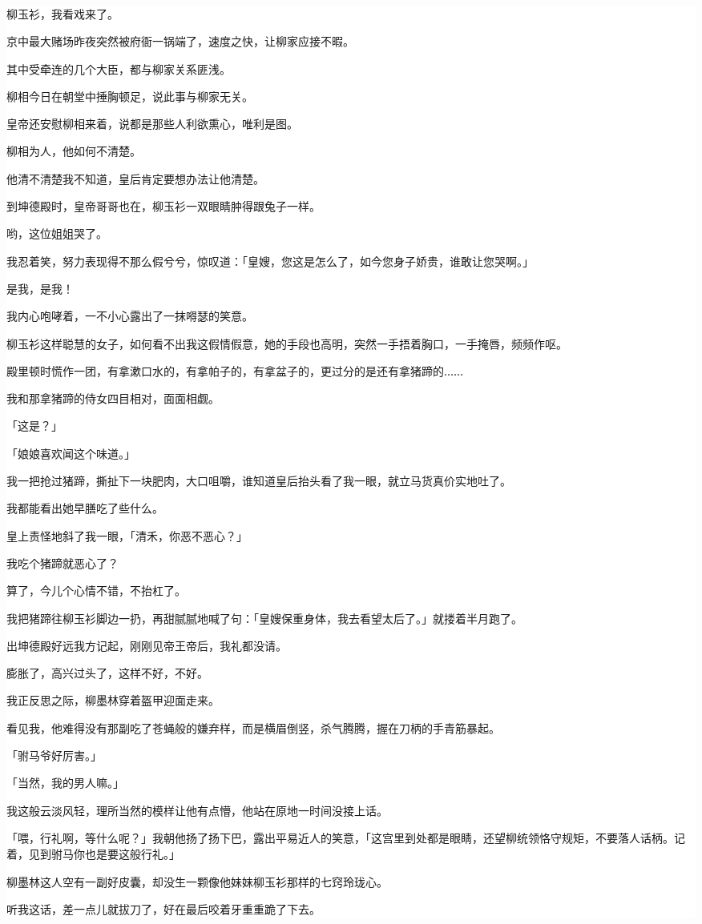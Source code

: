 柳玉衫，我看戏来了。

京中最大赌场昨夜突然被府衙一锅端了，速度之快，让柳家应接不暇。

其中受牵连的几个大臣，都与柳家关系匪浅。

柳相今日在朝堂中捶胸顿足，说此事与柳家无关。

皇帝还安慰柳相来着，说都是那些人利欲熏心，唯利是图。

柳相为人，他如何不清楚。

他清不清楚我不知道，皇后肯定要想办法让他清楚。

到坤德殿时，皇帝哥哥也在，柳玉衫一双眼睛肿得跟兔子一样。

哟，这位姐姐哭了。

我忍着笑，努力表现得不那么假兮兮，惊叹道：「皇嫂，您这是怎么了，如今您身子娇贵，谁敢让您哭啊。」

是我，是我！

我内心咆哮着，一不小心露出了一抹嘚瑟的笑意。

柳玉衫这样聪慧的女子，如何看不出我这假情假意，她的手段也高明，突然一手捂着胸口，一手掩唇，频频作呕。

殿里顿时慌作一团，有拿漱口水的，有拿帕子的，有拿盆子的，更过分的是还有拿猪蹄的……

我和那拿猪蹄的侍女四目相对，面面相觑。

「这是？」

「娘娘喜欢闻这个味道。」

我一把抢过猪蹄，撕扯下一块肥肉，大口咀嚼，谁知道皇后抬头看了我一眼，就立马货真价实地吐了。

我都能看出她早膳吃了些什么。

皇上责怪地斜了我一眼，「清禾，你恶不恶心？」

我吃个猪蹄就恶心了？

算了，今儿个心情不错，不抬杠了。

我把猪蹄往柳玉衫脚边一扔，再甜腻腻地喊了句：「皇嫂保重身体，我去看望太后了。」就搂着半月跑了。

出坤德殿好远我方记起，刚刚见帝王帝后，我礼都没请。

膨胀了，高兴过头了，这样不好，不好。

我正反思之际，柳墨林穿着盔甲迎面走来。

看见我，他难得没有那副吃了苍蝇般的嫌弃样，而是横眉倒竖，杀气腾腾，握在刀柄的手青筋暴起。

「驸马爷好厉害。」

「当然，我的男人嘛。」

我这般云淡风轻，理所当然的模样让他有点懵，他站在原地一时间没接上话。

「喂，行礼啊，等什么呢？」我朝他扬了扬下巴，露出平易近人的笑意，「这宫里到处都是眼睛，还望柳统领恪守规矩，不要落人话柄。记着，见到驸马你也是要这般行礼。」

柳墨林这人空有一副好皮囊，却没生一颗像他妹妹柳玉衫那样的七窍玲珑心。

听我这话，差一点儿就拔刀了，好在最后咬着牙重重跪了下去。
